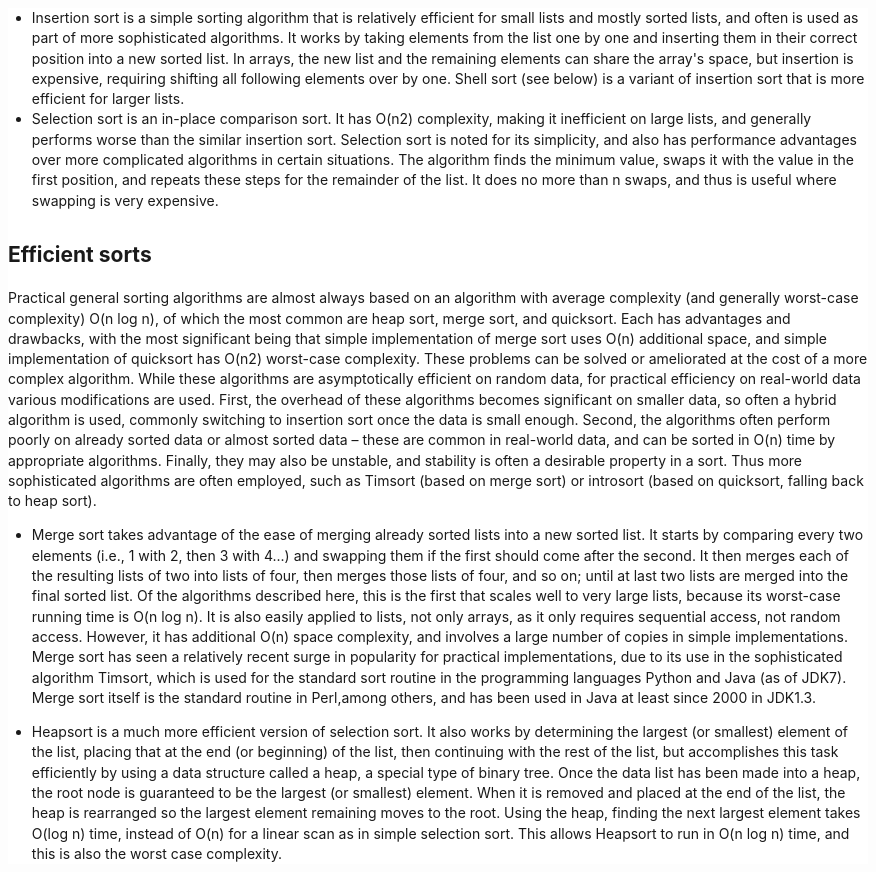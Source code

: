 - Insertion sort is a simple sorting algorithm that is relatively efficient for small lists and mostly sorted lists, and often is used as part of more sophisticated algorithms. It works by taking elements from the list one by one and inserting them in their correct position into a new sorted list. In arrays, the new list and the remaining elements can share the array's space, but insertion is expensive, requiring shifting all following elements over by one. Shell sort (see below) is a variant of insertion sort that is more efficient for larger lists.
- Selection sort is an in-place comparison sort. It has O(n2) complexity, making it inefficient on large lists, and generally performs worse than the similar insertion sort. Selection sort is noted for its simplicity, and also has performance advantages over more complicated algorithms in certain situations.
The algorithm finds the minimum value, swaps it with the value in the first position, and repeats these steps for the remainder of the list. It does no more than n swaps, and thus is useful where swapping is very expensive.

Efficient sorts
-----------
Practical general sorting algorithms are almost always based on an algorithm with average complexity (and generally worst-case complexity) O(n log n), of which the most common are heap sort, merge sort, and quicksort. Each has advantages and drawbacks, with the most significant being that simple implementation of merge sort uses O(n) additional space, and simple implementation of quicksort has O(n2) worst-case complexity. These problems can be solved or ameliorated at the cost of a more complex algorithm.
While these algorithms are asymptotically efficient on random data, for practical efficiency on real-world data various modifications are used. First, the overhead of these algorithms becomes significant on smaller data, so often a hybrid algorithm is used, commonly switching to insertion sort once the data is small enough. Second, the algorithms often perform poorly on already sorted data or almost sorted data – these are common in real-world data, and can be sorted in O(n) time by appropriate algorithms. Finally, they may also be unstable, and stability is often a desirable property in a sort. Thus more sophisticated algorithms are often employed, such as Timsort (based on merge sort) or introsort (based on quicksort, falling back to heap sort).

- Merge sort takes advantage of the ease of merging already sorted lists into a new sorted list. It starts by comparing every two elements (i.e., 1 with 2, then 3 with 4...) and swapping them if the first should come after the second. It then merges each of the resulting lists of two into lists of four, then merges those lists of four, and so on; until at last two lists are merged into the final sorted list. Of the algorithms described here, this is the first that scales well to very large lists, because its worst-case running time is O(n log n). It is also easily applied to lists, not only arrays, as it only requires sequential access, not random access. However, it has additional O(n) space complexity, and involves a large number of copies in simple implementations.
Merge sort has seen a relatively recent surge in popularity for practical implementations, due to its use in the sophisticated algorithm Timsort, which is used for the standard sort routine in the programming languages Python and Java (as of JDK7). Merge sort itself is the standard routine in Perl,among others, and has been used in Java at least since 2000 in JDK1.3.

- Heapsort is a much more efficient version of selection sort. It also works by determining the largest (or smallest) element of the list, placing that at the end (or beginning) of the list, then continuing with the rest of the list, but accomplishes this task efficiently by using a data structure called a heap, a special type of binary tree. Once the data list has been made into a heap, the root node is guaranteed to be the largest (or smallest) element. When it is removed and placed at the end of the list, the heap is rearranged so the largest element remaining moves to the root. Using the heap, finding the next largest element takes O(log n) time, instead of O(n) for a linear scan as in simple selection sort. This allows Heapsort to run in O(n log n) time, and this is also the worst case complexity.
